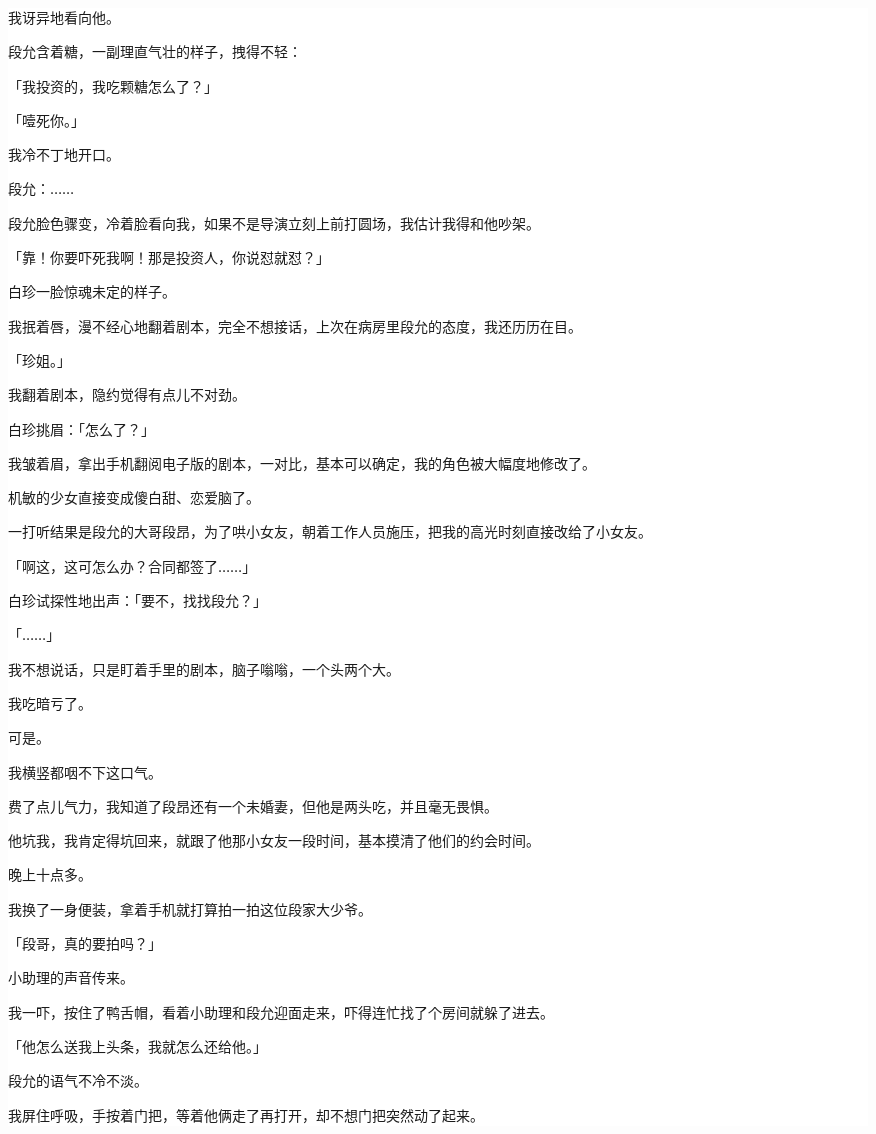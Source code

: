 我讶异地看向他。

段允含着糖，一副理直气壮的样子，拽得不轻：

「我投资的，我吃颗糖怎么了？」

「噎死你。」

我冷不丁地开口。

段允：……

段允脸色骤变，冷着脸看向我，如果不是导演立刻上前打圆场，我估计我得和他吵架。

「靠！你要吓死我啊！那是投资人，你说怼就怼？」

白珍一脸惊魂未定的样子。

我抿着唇，漫不经心地翻着剧本，完全不想接话，上次在病房里段允的态度，我还历历在目。

「珍姐。」

我翻着剧本，隐约觉得有点儿不对劲。

白珍挑眉：「怎么了？」

我皱着眉，拿出手机翻阅电子版的剧本，一对比，基本可以确定，我的角色被大幅度地修改了。

机敏的少女直接变成傻白甜、恋爱脑了。

一打听结果是段允的大哥段昂，为了哄小女友，朝着工作人员施压，把我的高光时刻直接改给了小女友。

「啊这，这可怎么办？合同都签了……」

白珍试探性地出声：「要不，找找段允？」

「……」

我不想说话，只是盯着手里的剧本，脑子嗡嗡，一个头两个大。

我吃暗亏了。

可是。

我横竖都咽不下这口气。

费了点儿气力，我知道了段昂还有一个未婚妻，但他是两头吃，并且毫无畏惧。

他坑我，我肯定得坑回来，就跟了他那小女友一段时间，基本摸清了他们的约会时间。

晚上十点多。

我换了一身便装，拿着手机就打算拍一拍这位段家大少爷。

「段哥，真的要拍吗？」

小助理的声音传来。

我一吓，按住了鸭舌帽，看着小助理和段允迎面走来，吓得连忙找了个房间就躲了进去。

「他怎么送我上头条，我就怎么还给他。」

段允的语气不冷不淡。

我屏住呼吸，手按着门把，等着他俩走了再打开，却不想门把突然动了起来。
